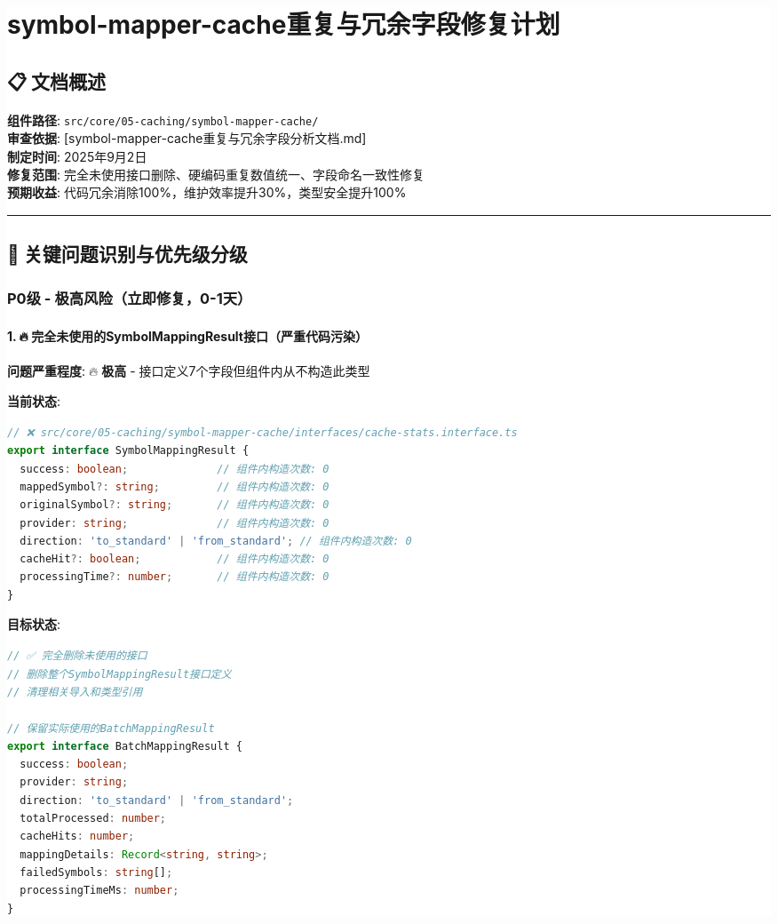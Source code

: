 # symbol-mapper-cache重复与冗余字段修复计划

## 📋 文档概述

**组件路径**: `src/core/05-caching/symbol-mapper-cache/`  
**审查依据**: [symbol-mapper-cache重复与冗余字段分析文档.md]  
**制定时间**: 2025年9月2日  
**修复范围**: 完全未使用接口删除、硬编码重复数值统一、字段命名一致性修复  
**预期收益**: 代码冗余消除100%，维护效率提升30%，类型安全提升100%

---

## 🚨 关键问题识别与优先级分级

### P0级 - 极高风险（立即修复，0-1天）

#### 1. 🔥 完全未使用的SymbolMappingResult接口（严重代码污染）
**问题严重程度**: 🔥 **极高** - 接口定义7个字段但组件内从不构造此类型

**当前状态**:
```typescript
// ❌ src/core/05-caching/symbol-mapper-cache/interfaces/cache-stats.interface.ts
export interface SymbolMappingResult {
  success: boolean;              // 组件内构造次数: 0
  mappedSymbol?: string;         // 组件内构造次数: 0
  originalSymbol?: string;       // 组件内构造次数: 0
  provider: string;              // 组件内构造次数: 0
  direction: 'to_standard' | 'from_standard'; // 组件内构造次数: 0
  cacheHit?: boolean;            // 组件内构造次数: 0
  processingTime?: number;       // 组件内构造次数: 0
}
```

**目标状态**:
```typescript
// ✅ 完全删除未使用的接口
// 删除整个SymbolMappingResult接口定义
// 清理相关导入和类型引用

// 保留实际使用的BatchMappingResult
export interface BatchMappingResult {
  success: boolean;
  provider: string;  
  direction: 'to_standard' | 'from_standard';
  totalProcessed: number;
  cacheHits: number;
  mappingDetails: Record<string, string>;
  failedSymbols: string[];
  processingTimeMs: number;
}
```
